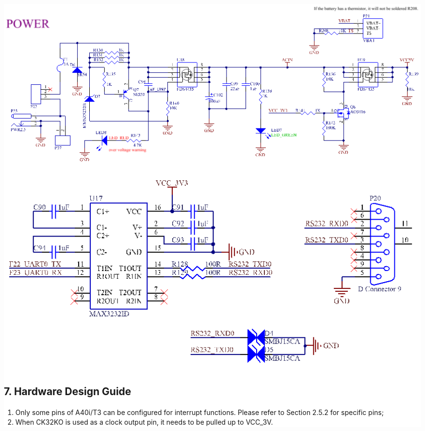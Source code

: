 ![Image](./images/OKA40i-C_OKT3-C_User_Hardware_Manual/1721372926845_5ee2b044_1615_43eb_9d52_b87799f22fce.png)

![Image](./images/OKA40i-C_OKT3-C_User_Hardware_Manual/1721372933709_e815a293_9730_4638_b0b7_c8e58b0b4af8.png)

## 7\. Hardware Design Guide

1. Only some pins of A40i/T3 can be configured for interrupt functions. Please refer to Section 2.5.2 for specific pins;
2. When CK32KO is used as a clock output pin, it needs to be pulled up to VCC\_3V.